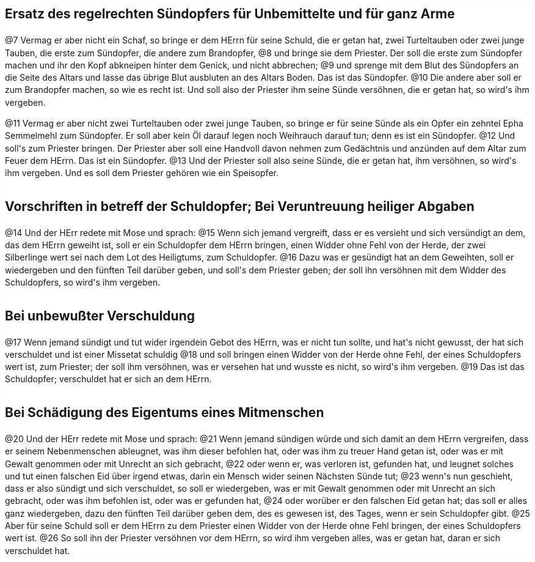 ## Ersatz des regelrechten Sündopfers für Unbemittelte und für ganz Arme
@7 Vermag er aber nicht ein Schaf, so bringe er dem HErrn für seine Schuld, die er getan hat, zwei Turteltauben oder zwei junge Tauben, die erste zum Sündopfer, die andere zum Brandopfer,
@8 und bringe sie dem Priester. Der soll die erste zum Sündopfer machen und ihr den Kopf abkneipen hinter dem Genick, und nicht abbrechen;
@9 und sprenge mit dem Blut des Sündopfers an die Seite des Altars und lasse das übrige Blut ausbluten an des Altars Boden. Das ist das Sündopfer.
@10 Die andere aber soll er zum Brandopfer machen, so wie es recht ist. Und soll also der Priester ihm seine Sünde versöhnen, die er getan hat, so wird's ihm vergeben.

@11 Vermag er aber nicht zwei Turteltauben oder zwei junge Tauben, so bringe er für seine Sünde als ein Opfer ein zehntel Epha Semmelmehl zum Sündopfer. Er soll aber kein Öl darauf legen noch Weihrauch darauf tun; denn es ist ein Sündopfer.
@12 Und soll's zum Priester bringen. Der Priester aber soll eine Handvoll davon nehmen zum Gedächtnis und anzünden auf dem Altar zum Feuer dem HErrn. Das ist ein Sündopfer.
@13 Und der Priester soll also seine Sünde, die er getan hat, ihm versöhnen, so wird's ihm vergeben. Und es soll dem Priester gehören wie ein Speisopfer.

## Vorschriften in betreff der Schuldopfer; Bei Veruntreuung heiliger Abgaben
@14 Und der HErr redete mit Mose und sprach:
@15 Wenn sich jemand vergreift, dass er es versieht und sich versündigt an dem, das dem HErrn geweiht ist, soll er ein Schuldopfer dem HErrn bringen, einen Widder ohne Fehl von der Herde, der zwei Silberlinge wert sei nach dem Lot des Heiligtums, zum Schuldopfer.
@16 Dazu was er gesündigt hat an dem Geweihten, soll er wiedergeben und den fünften Teil darüber geben, und soll's dem Priester geben; der soll ihn versöhnen mit dem Widder des Schuldopfers, so wird's ihm vergeben.

## Bei unbewußter Verschuldung
@17 Wenn jemand sündigt und tut wider irgendein Gebot des HErrn, was er nicht tun sollte, und hat's nicht gewusst, der hat sich verschuldet und ist einer Missetat schuldig
@18 und soll bringen einen Widder von der Herde ohne Fehl, der eines Schuldopfers wert ist, zum Priester; der soll ihm versöhnen, was er versehen hat und wusste es nicht, so wird's ihm vergeben.
@19 Das ist das Schuldopfer; verschuldet hat er sich an dem HErrn.

## Bei Schädigung des Eigentums eines Mitmenschen
@20 Und der HErr redete mit Mose und sprach:
@21 Wenn jemand sündigen würde und sich damit an dem HErrn vergreifen, dass er seinem Nebenmenschen ableugnet, was ihm dieser befohlen hat, oder was ihm zu treuer Hand getan ist, oder was er mit Gewalt genommen oder mit Unrecht an sich gebracht,
@22 oder wenn er, was verloren ist, gefunden hat, und leugnet solches und tut einen falschen Eid über irgend etwas, darin ein Mensch wider seinen Nächsten Sünde tut;
@23 wenn's nun geschieht, dass er also sündigt und sich verschuldet, so soll er wiedergeben, was er mit Gewalt genommen oder mit Unrecht an sich gebracht, oder was ihm befohlen ist, oder was er gefunden hat,
@24 oder worüber er den falschen Eid getan hat; das soll er alles ganz wiedergeben, dazu den fünften Teil darüber geben dem, des es gewesen ist, des Tages, wenn er sein Schuldopfer gibt.
@25 Aber für seine Schuld soll er dem HErrn zu dem Priester einen Widder von der Herde ohne Fehl bringen, der eines Schuldopfers wert ist.
@26 So soll ihn der Priester versöhnen vor dem HErrn, so wird ihm vergeben alles, was er getan hat, daran er sich verschuldet hat.
